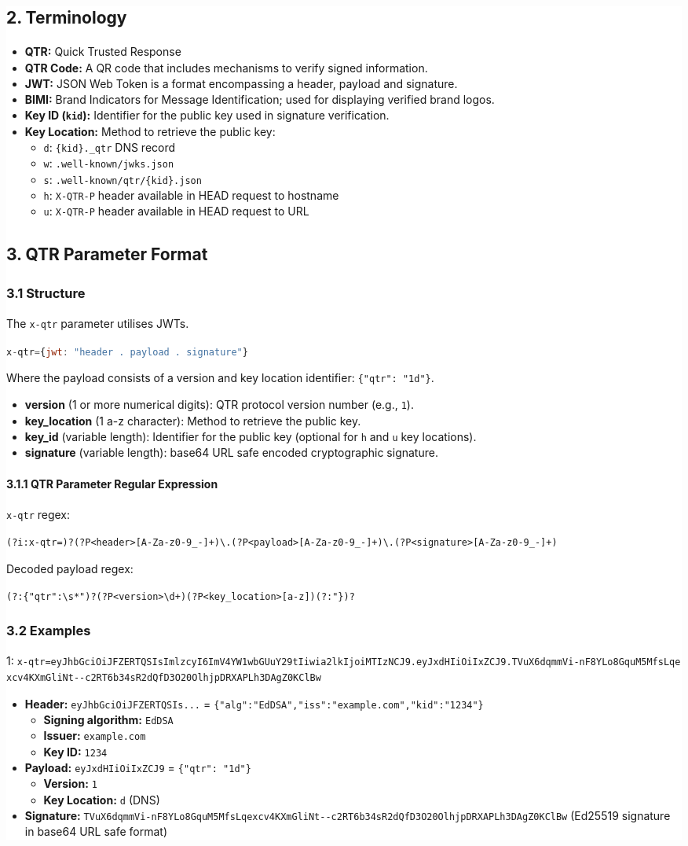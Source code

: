 ## 2. Terminology

- **QTR:** Quick Trusted Response
- **QTR Code:** A QR code that includes mechanisms to verify signed information.
- **JWT:** JSON Web Token is a format encompassing a header, payload and signature.
- **BIMI:** Brand Indicators for Message Identification; used for displaying verified brand logos.
- **Key ID (`kid`):** Identifier for the public key used in signature verification.
- **Key Location:** Method to retrieve the public key:
  - `d`: `{kid}._qtr` DNS record
  - `w`: `.well-known/jwks.json`
  - `s`: `.well-known/qtr/{kid}.json`
  - `h`: `X-QTR-P` header available in HEAD request to hostname
  - `u`: `X-QTR-P` header available in HEAD request to URL

## 3. QTR Parameter Format

### 3.1 Structure

The `x-qtr` parameter utilises JWTs.
``` javascript
x-qtr={jwt: "header . payload . signature"}
```

Where the payload consists of a version and key location identifier: `{"qtr": "1d"}`.

- **version** (1 or more numerical digits): QTR protocol version number (e.g., `1`).
- **key_location** (1 a-z character): Method to retrieve the public key.
- **key_id** (variable length): Identifier for the public key (optional for `h` and `u` key locations).
- **signature** (variable length): base64 URL safe encoded cryptographic signature.

#### 3.1.1 QTR Parameter Regular Expression

`x-qtr` regex:
``` regex
(?i:x-qtr=)?(?P<header>[A-Za-z0-9_-]+)\.(?P<payload>[A-Za-z0-9_-]+)\.(?P<signature>[A-Za-z0-9_-]+)
```

Decoded payload regex:
``` regex
(?:{"qtr":\s*")?(?P<version>\d+)(?P<key_location>[a-z])(?:"})?
```

### 3.2 Examples

1: `x-qtr=eyJhbGciOiJFZERTQSIsImlzcyI6ImV4YW1wbGUuY29tIiwia2lkIjoiMTIzNCJ9.eyJxdHIiOiIxZCJ9.TVuX6dqmmVi-nF8YLo8GquM5MfsLqexcv4KXmGliNt--c2RT6b34sR2dQfD3O20OlhjpDRXAPLh3DAgZ0KClBw`

- **Header:** `eyJhbGciOiJFZERTQSIs...` = `{"alg":"EdDSA","iss":"example.com","kid":"1234"}`
  - **Signing algorithm:** `EdDSA`
  - **Issuer:** `example.com`
  - **Key ID:** `1234`
- **Payload:** `eyJxdHIiOiIxZCJ9` = `{"qtr": "1d"}`
  - **Version:** `1`
  - **Key Location:** `d` (DNS)
- **Signature:** `TVuX6dqmmVi-nF8YLo8GquM5MfsLqexcv4KXmGliNt--c2RT6b34sR2dQfD3O20OlhjpDRXAPLh3DAgZ0KClBw` (Ed25519 signature in base64 URL safe format)
